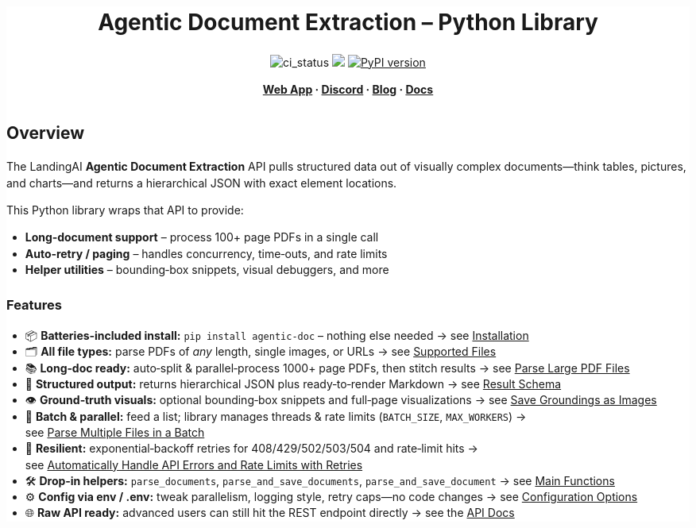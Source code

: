 <div align="center">

# Agentic Document Extraction – Python Library

![ci_status](https://github.com/landing-ai/agentic-doc/actions/workflows/main.yml/badge.svg)
[![](https://dcbadge.vercel.app/api/server/wPdN8RCYew?compact=true&style=flat)](https://discord.gg/RVcW3j9RgR)
[![PyPI version](https://badge.fury.io/py/agentic-doc.svg)](https://badge.fury.io/py/agentic-doc)

**[Web App](https://va.landing.ai/demo/doc-extraction) · [Discord](https://discord.com/invite/RVcW3j9RgR) · [Blog](https://landing.ai/blog/going-beyond-ocrllm-introducing-agentic-document-extraction) · [Docs](https://support.landing.ai/docs/document-extraction)**

</div>

## Overview

The LandingAI **Agentic Document Extraction** API pulls structured data out of visually complex documents—think tables, pictures, and charts—and returns a hierarchical JSON with exact element locations.

This Python library wraps that API to provide:

* **Long‑document support** – process 100+ page PDFs in a single call  
* **Auto‑retry / paging** – handles concurrency, time‑outs, and rate limits  
* **Helper utilities** – bounding‑box snippets, visual debuggers, and more  

### Features

- 📦 **Batteries‑included install:** `pip install agentic-doc` – nothing else needed → see [Installation](#installation)
- 🗂️ **All file types:** parse PDFs of *any* length, single images, or URLs → see [Supported Files](#supported-files)
- 📚 **Long‑doc ready:** auto‑split & parallel‑process 1000+ page PDFs, then stitch results → see [Parse Large PDF Files](#parse-large-pdf-files)
- 🧩 **Structured output:** returns hierarchical JSON plus ready‑to‑render Markdown → see [Result Schema](#result-schema)
- 👁️ **Ground‑truth visuals:** optional bounding‑box snippets and full‑page visualizations → see [Save Groundings as Images](#save-groundings-as-images)
- 🏃 **Batch & parallel:** feed a list; library manages threads & rate limits (`BATCH_SIZE`, `MAX_WORKERS`) → see [Parse Multiple Files in a Batch](#parse-multiple-files-in-a-batch)
- 🔄 **Resilient:** exponential‑backoff retries for 408/429/502/503/504 and rate‑limit hits → see [Automatically Handle API Errors and Rate Limits with Retries](#automatically-handle-api-errors-and-rate-limits-with-retries)
- 🛠️ **Drop‑in helpers:** `parse_documents`, `parse_and_save_documents`, `parse_and_save_document` → see [Main Functions](#main-functions)
- ⚙️ **Config via env / .env:** tweak parallelism, logging style, retry caps—no code changes → see [Configuration Options](#configuration-options)
- 🌐 **Raw API ready:** advanced users can still hit the REST endpoint directly → see the [API Docs](https://support.landing.ai/docs/document-extraction)

